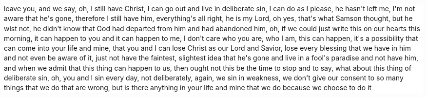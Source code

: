 leave you,
and we say,
oh, I still have Christ,
I can go out
and live in deliberate sin,
I can do as I please,
he hasn't left me,
I'm not aware
that he's gone,
therefore I still have him,
everything's all right,
he is my Lord,
oh yes,
that's what Samson thought,
but he wist not,
he didn't know
that God had departed
from him
and had abandoned him,
oh, if we could just
write this on our hearts
this morning,
it can happen to you
and it can happen to me,
I don't care who you are,
who I am,
this can happen,
it's a possibility
that can come into
your life and mine,
that you and I
can lose Christ
as our Lord and Savior,
lose every blessing
that we have in him
and not even be aware of it,
just not have
the faintest,
slightest idea
that he's gone
and live in a fool's paradise
and not have him,
and when we admit
that this thing
can happen to us,
then ought not this
be the time
to stop and to say,
what about this thing
of deliberate sin,
oh, you and I
sin every day,
not deliberately,
again, we sin in weakness,
we don't give our consent
to so many things
that we do
that are wrong,
but is there anything
in your life
and mine
that we do
because we choose
to do it